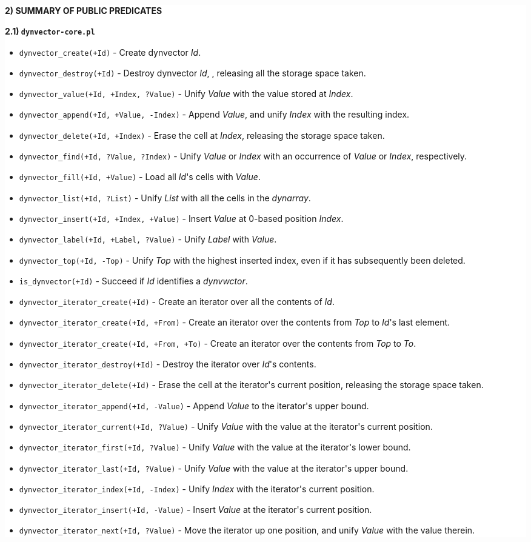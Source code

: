 
**2) SUMMARY OF PUBLIC PREDICATES**  


**2.1) `dynvector-core.pl`**  


- `dynvector_create(+Id)` - Create dynvector *Id*.  

- `dynvector_destroy(+Id)` - Destroy dynvector *Id*, , releasing all the storage space taken.  

- `dynvector_value(+Id, +Index, ?Value)` - Unify *Value* with the value stored at *Index*.  

- `dynvector_append(+Id, +Value, -Index)` - Append *Value*, and unify *Index* with the resulting index.  

- `dynvector_delete(+Id, +Index)` - Erase the cell at *Index*, releasing the storage space taken.  

- `dynvector_find(+Id, ?Value, ?Index)` - Unify *Value* or *Index* with an occurrence of *Value* or *Index*, respectively.  

- `dynvector_fill(+Id, +Value)` - Load all *Id*'s cells with *Value*.  

- `dynvector_list(+Id, ?List)` - Unify *List* with all the cells in the *dynarray*.  

- `dynvector_insert(+Id, +Index, +Value)` - Insert *Value* at 0-based position *Index*.  

- `dynvector_label(+Id, +Label, ?Value)` - Unify *Label* with *Value*.  

- `dynvector_top(+Id, -Top)` - Unify *Top* with the highest inserted index, even if it has subsequently been deleted.  

- `is_dynvector(+Id)` - Succeed if *Id* identifies a *dynvwctor*.  

- `dynvector_iterator_create(+Id)` - Create an iterator over all the contents of *Id*.  

- `dynvector_iterator_create(+Id, +From)` - Create an iterator over the contents from *Top* to *Id*'s last element.  
- `dynvector_iterator_create(+Id, +From, +To)` - Create an iterator over the contents from *Top* to *To*.  

- `dynvector_iterator_destroy(+Id)` - Destroy the iterator over *Id*'s contents.  

- `dynvector_iterator_delete(+Id)` - Erase the cell at the iterator's current position, releasing the storage space taken.  

- `dynvector_iterator_append(+Id, -Value)` - Append *Value* to the iterator's upper bound.  

- `dynvector_iterator_current(+Id, ?Value)` - Unify *Value* with the value at the iterator's current position.  

- `dynvector_iterator_first(+Id, ?Value)` - Unify *Value* with the value at the iterator's lower bound.  

- `dynvector_iterator_last(+Id, ?Value)` - Unify *Value* with the value at the iterator's upper bound.  

- `dynvector_iterator_index(+Id, -Index)` - Unify *Index* with the iterator's current position.  

- `dynvector_iterator_insert(+Id, -Value)` - Insert *Value* at the iterator's current position.  

- `dynvector_iterator_next(+Id, ?Value)` - Move the iterator up one position, and unify *Value* with the value therein.  
